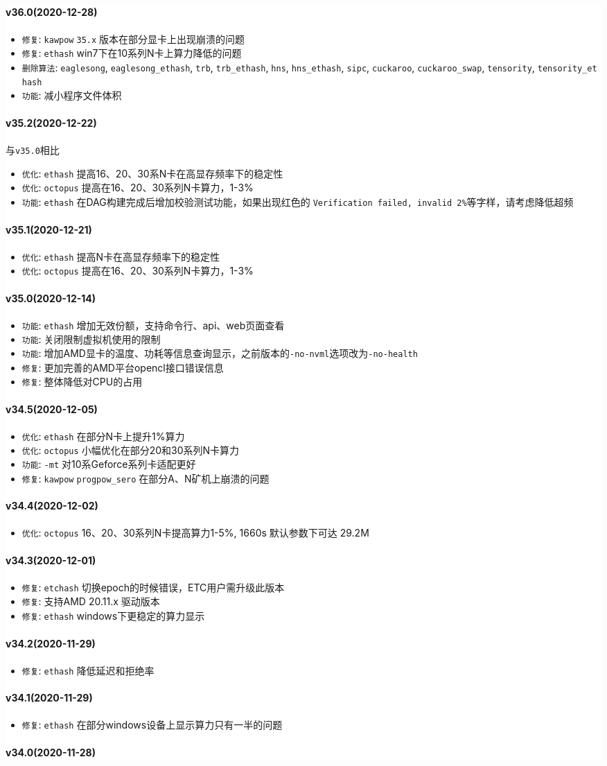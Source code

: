 #### v36.0(2020-12-28)

- `修复`: `kawpow` `35.x` 版本在部分显卡上出现崩溃的问题
- `修复`: `ethash` win7下在10系列N卡上算力降低的问题
- `删除算法`: `eaglesong`, `eaglesong_ethash`, `trb`, `trb_ethash`, `hns`, `hns_ethash`, `sipc`, `cuckaroo`, `cuckaroo_swap`, `tensority`, `tensority_ethash`
- `功能`: 减小程序文件体积

#### v35.2(2020-12-22)

与`v35.0`相比

- `优化`: `ethash` 提高16、20、30系N卡在高显存频率下的稳定性
- `优化`: `octopus` 提高在16、20、30系列N卡算力，1-3%
- `功能`: `ethash` 在DAG构建完成后增加校验测试功能，如果出现红色的 `Verification failed, invalid 2%`等字样，请考虑降低超频

#### v35.1(2020-12-21)

- `优化`: `ethash` 提高N卡在高显存频率下的稳定性
- `优化`: `octopus` 提高在16、20、30系列N卡算力，1-3%

#### v35.0(2020-12-14)

- `功能`: `ethash` 增加无效份额，支持命令行、api、web页面查看
- `功能`: 关闭限制虚拟机使用的限制
- `功能`: 增加AMD显卡的温度、功耗等信息查询显示，之前版本的`-no-nvml`选项改为`-no-health`
- `修复`: 更加完善的AMD平台opencl接口错误信息
- `修复`: 整体降低对CPU的占用

#### v34.5(2020-12-05)

- `优化`: `ethash` 在部分N卡上提升1%算力
- `优化`: `octopus` 小幅优化在部分20和30系列N卡算力
- `功能`: `-mt` 对10系Geforce系列卡适配更好
- `修复`: `kawpow` `progpow_sero` 在部分A、N矿机上崩溃的问题

#### v34.4(2020-12-02)

- `优化`: `octopus` 16、20、30系列N卡提高算力1-5%, 1660s 默认参数下可达 29.2M

#### v34.3(2020-12-01)

- `修复`: `etchash` 切换epoch的时候错误，ETC用户需升级此版本
- `修复`: 支持AMD 20.11.x 驱动版本
- `修复`: `ethash` windows下更稳定的算力显示

#### v34.2(2020-11-29)

- `修复`: `ethash` 降低延迟和拒绝率

#### v34.1(2020-11-29)

- `修复`: `ethash` 在部分windows设备上显示算力只有一半的问题

#### v34.0(2020-11-28)
